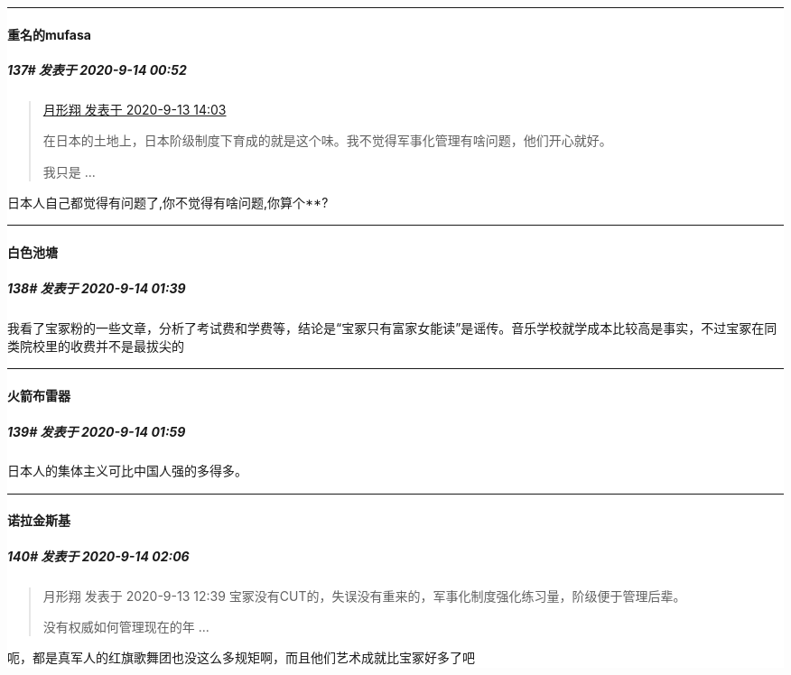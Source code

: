 -----

####  重名的mufasa  
##### 137#       发表于 2020-9-14 00:52



<blockquote><a href="httphttps://bbs.saraba1st.com/2b/forum.php?mod=redirect&amp;goto=findpost&amp;pid=48723041&amp;ptid=1959511" target="_blank">月形翔 发表于 2020-9-13 14:03</a>

在日本的土地上，日本阶级制度下育成的就是这个味。我不觉得军事化管理有啥问题，他们开心就好。


我只是 ...</blockquote>
日本人自己都觉得有问题了,你不觉得有啥问题,你算个**?







-----

####  白色池塘  
##### 138#       发表于 2020-9-14 01:39




我看了宝冢粉的一些文章，分析了考试费和学费等，结论是“宝冢只有富家女能读”是谣传。音乐学校就学成本比较高是事实，不过宝冢在同类院校里的收费并不是最拔尖的







-----

####  火箭布雷器  
##### 139#       发表于 2020-9-14 01:59




日本人的集体主义可比中国人强的多得多。







-----

####  诺拉金斯基  
##### 140#       发表于 2020-9-14 02:06



<blockquote>月形翔 发表于 2020-9-13 12:39
宝冢没有CUT的，失误没有重来的，军事化制度强化练习量，阶级便于管理后辈。


没有权威如何管理现在的年 ...</blockquote>
呃，都是真军人的红旗歌舞团也没这么多规矩啊，而且他们艺术成就比宝冢好多了吧
